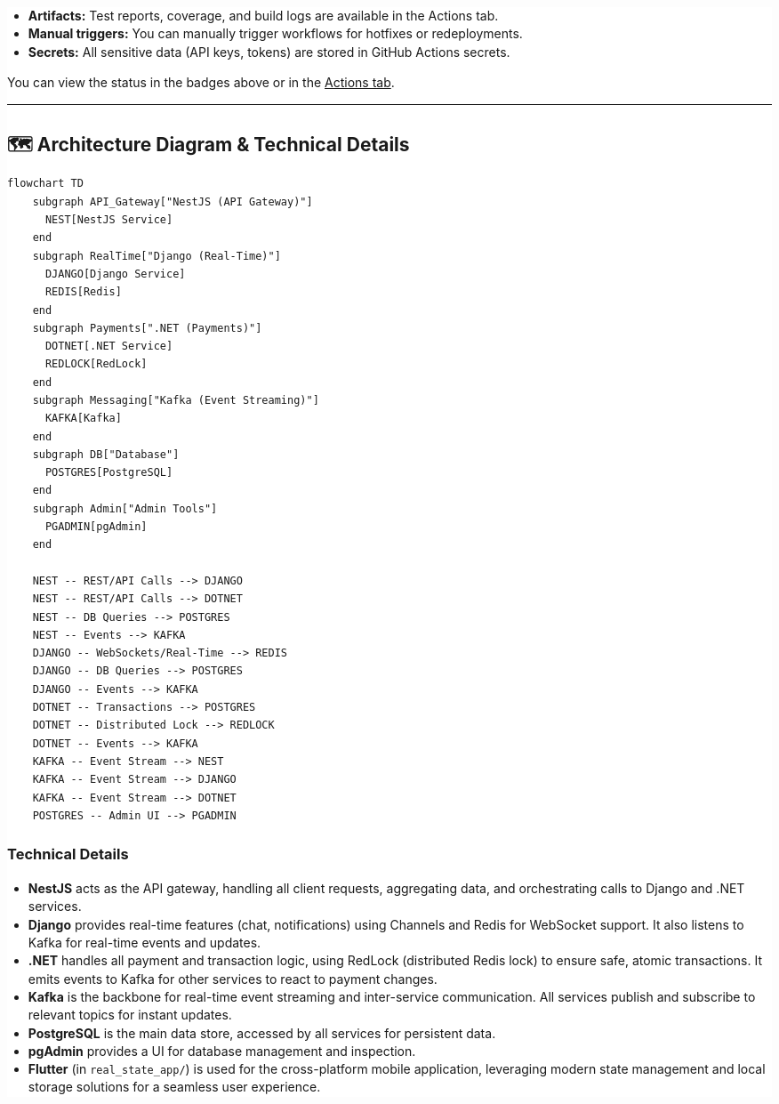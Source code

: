 - **Artifacts:** Test reports, coverage, and build logs are available in the Actions tab.
- **Manual triggers:** You can manually trigger workflows for hotfixes or redeployments.
- **Secrets:** All sensitive data (API keys, tokens) are stored in GitHub Actions secrets.

You can view the status in the badges above or in the [Actions tab](https://github.com/mo7amed4522/real_state/actions).

---

## 🗺️ Architecture Diagram & Technical Details

```mermaid
flowchart TD
    subgraph API_Gateway["NestJS (API Gateway)"]
      NEST[NestJS Service]
    end
    subgraph RealTime["Django (Real-Time)"]
      DJANGO[Django Service]
      REDIS[Redis]
    end
    subgraph Payments[".NET (Payments)"]
      DOTNET[.NET Service]
      REDLOCK[RedLock]
    end
    subgraph Messaging["Kafka (Event Streaming)"]
      KAFKA[Kafka]
    end
    subgraph DB["Database"]
      POSTGRES[PostgreSQL]
    end
    subgraph Admin["Admin Tools"]
      PGADMIN[pgAdmin]
    end

    NEST -- REST/API Calls --> DJANGO
    NEST -- REST/API Calls --> DOTNET
    NEST -- DB Queries --> POSTGRES
    NEST -- Events --> KAFKA
    DJANGO -- WebSockets/Real-Time --> REDIS
    DJANGO -- DB Queries --> POSTGRES
    DJANGO -- Events --> KAFKA
    DOTNET -- Transactions --> POSTGRES
    DOTNET -- Distributed Lock --> REDLOCK
    DOTNET -- Events --> KAFKA
    KAFKA -- Event Stream --> NEST
    KAFKA -- Event Stream --> DJANGO
    KAFKA -- Event Stream --> DOTNET
    POSTGRES -- Admin UI --> PGADMIN
```

### Technical Details
- **NestJS** acts as the API gateway, handling all client requests, aggregating data, and orchestrating calls to Django and .NET services.
- **Django** provides real-time features (chat, notifications) using Channels and Redis for WebSocket support. It also listens to Kafka for real-time events and updates.
- **.NET** handles all payment and transaction logic, using RedLock (distributed Redis lock) to ensure safe, atomic transactions. It emits events to Kafka for other services to react to payment changes.
- **Kafka** is the backbone for real-time event streaming and inter-service communication. All services publish and subscribe to relevant topics for instant updates.
- **PostgreSQL** is the main data store, accessed by all services for persistent data.
- **pgAdmin** provides a UI for database management and inspection.
- **Flutter** (in `real_state_app/`) is used for the cross-platform mobile application, leveraging modern state management and local storage solutions for a seamless user experience.